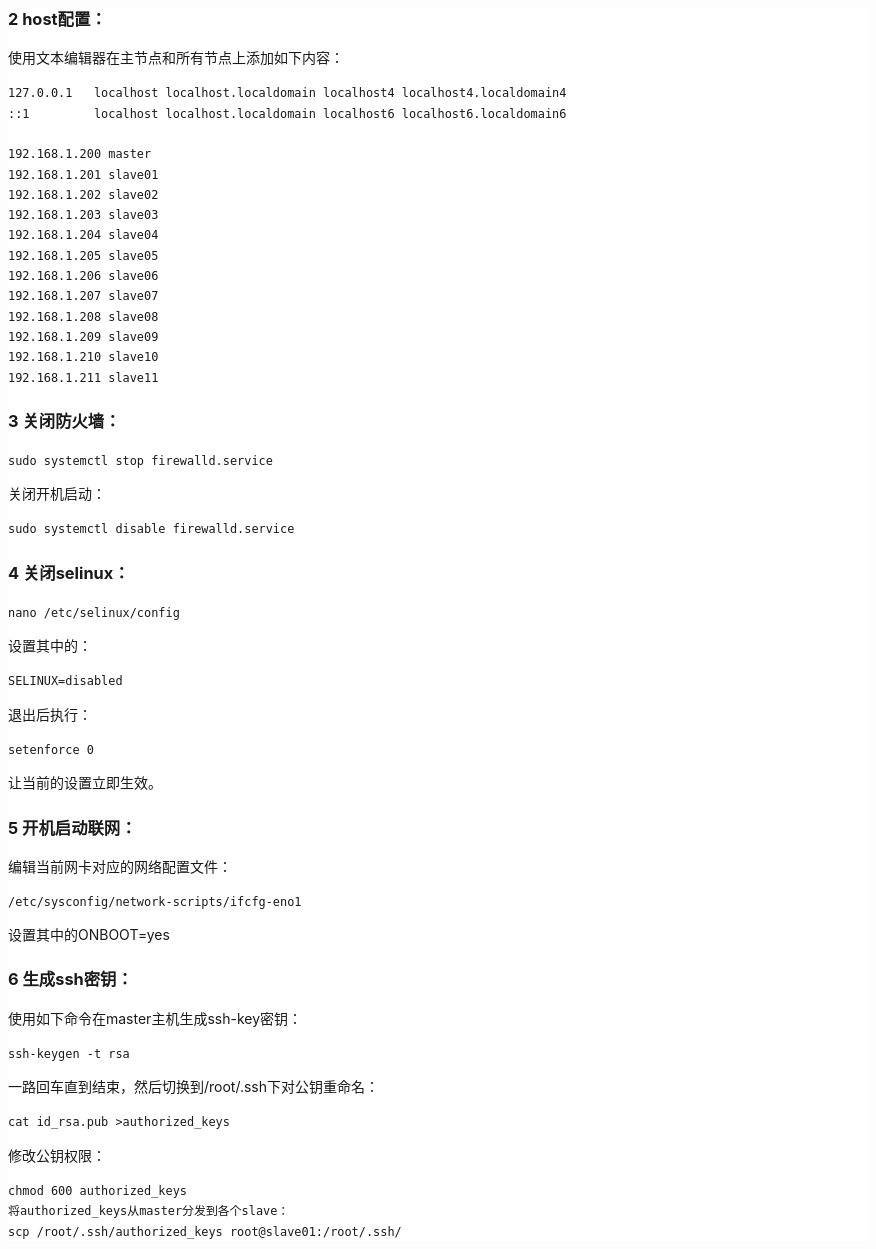 ### 2 host配置：
使用文本编辑器在主节点和所有节点上添加如下内容：
```shell
127.0.0.1   localhost localhost.localdomain localhost4 localhost4.localdomain4
::1         localhost localhost.localdomain localhost6 localhost6.localdomain6

192.168.1.200 master
192.168.1.201 slave01
192.168.1.202 slave02
192.168.1.203 slave03
192.168.1.204 slave04
192.168.1.205 slave05
192.168.1.206 slave06
192.168.1.207 slave07
192.168.1.208 slave08
192.168.1.209 slave09
192.168.1.210 slave10
192.168.1.211 slave11
```

### 3 关闭防火墙：
```shell
sudo systemctl stop firewalld.service
```
关闭开机启动：
```shell
sudo systemctl disable firewalld.service
```

### 4 关闭selinux：
```shell
nano /etc/selinux/config
```
设置其中的：
```shell
SELINUX=disabled
```
退出后执行：
```shell
setenforce 0
```
让当前的设置立即生效。

### 5 开机启动联网：
编辑当前网卡对应的网络配置文件：
```shell
/etc/sysconfig/network-scripts/ifcfg-eno1
```
设置其中的ONBOOT=yes

### 6 生成ssh密钥：
使用如下命令在master主机生成ssh-key密钥：
```shell
ssh-keygen -t rsa
```
一路回车直到结束，然后切换到/root/.ssh下对公钥重命名：
```shell
cat id_rsa.pub >authorized_keys
```
修改公钥权限：
```shell
chmod 600 authorized_keys
将authorized_keys从master分发到各个slave：
scp /root/.ssh/authorized_keys root@slave01:/root/.ssh/
```
